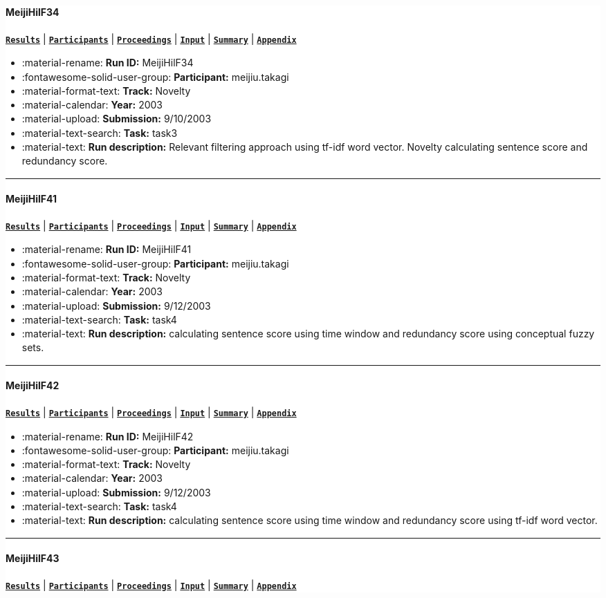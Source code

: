 #### MeijiHilF34 
[**`Results`**](./results.md#meijihilf34) | [**`Participants`**](./participants.md#meijiutakagi) | [**`Proceedings`**](./proceedings.md#meiji-university-web-and-novelty-track-experiments-at-trec-2003) | [**`Input`**](https://trec.nist.gov/results/trec12/novelty/inputs/input.MeijiHilF34) | [**`Summary`**](https://trec.nist.gov/results/trec12/novelty/summaries/summary.MeijiHilF34) | [**`Appendix`**](https://trec.nist.gov/pubs/trec12/appendices/novelty/MeijiHilF34.table.pdf) 

- :material-rename: **Run ID:** MeijiHilF34 
- :fontawesome-solid-user-group: **Participant:** meijiu.takagi 
- :material-format-text: **Track:** Novelty 
- :material-calendar: **Year:** 2003 
- :material-upload: **Submission:** 9/10/2003 
- :material-text-search: **Task:** task3 
- :material-text: **Run description:** Relevant filtering approach using tf-idf word vector. Novelty calculating sentence score and redundancy score. 

---
#### MeijiHilF41 
[**`Results`**](./results.md#meijihilf41) | [**`Participants`**](./participants.md#meijiutakagi) | [**`Proceedings`**](./proceedings.md#meiji-university-web-and-novelty-track-experiments-at-trec-2003) | [**`Input`**](https://trec.nist.gov/results/trec12/novelty/inputs/input.MeijiHilF41) | [**`Summary`**](https://trec.nist.gov/results/trec12/novelty/summaries/summary.MeijiHilF41) | [**`Appendix`**](https://trec.nist.gov/pubs/trec12/appendices/novelty/MeijiHilF41.table.pdf) 

- :material-rename: **Run ID:** MeijiHilF41 
- :fontawesome-solid-user-group: **Participant:** meijiu.takagi 
- :material-format-text: **Track:** Novelty 
- :material-calendar: **Year:** 2003 
- :material-upload: **Submission:** 9/12/2003 
- :material-text-search: **Task:** task4 
- :material-text: **Run description:** calculating sentence score using time window and redundancy score using conceptual fuzzy sets. 

---
#### MeijiHilF42 
[**`Results`**](./results.md#meijihilf42) | [**`Participants`**](./participants.md#meijiutakagi) | [**`Proceedings`**](./proceedings.md#meiji-university-web-and-novelty-track-experiments-at-trec-2003) | [**`Input`**](https://trec.nist.gov/results/trec12/novelty/inputs/input.MeijiHilF42) | [**`Summary`**](https://trec.nist.gov/results/trec12/novelty/summaries/summary.MeijiHilF42) | [**`Appendix`**](https://trec.nist.gov/pubs/trec12/appendices/novelty/MeijiHilF42.table.pdf) 

- :material-rename: **Run ID:** MeijiHilF42 
- :fontawesome-solid-user-group: **Participant:** meijiu.takagi 
- :material-format-text: **Track:** Novelty 
- :material-calendar: **Year:** 2003 
- :material-upload: **Submission:** 9/12/2003 
- :material-text-search: **Task:** task4 
- :material-text: **Run description:** calculating sentence score using time window and redundancy score using tf-idf word vector. 

---
#### MeijiHilF43 
[**`Results`**](./results.md#meijihilf43) | [**`Participants`**](./participants.md#meijiutakagi) | [**`Proceedings`**](./proceedings.md#meiji-university-web-and-novelty-track-experiments-at-trec-2003) | [**`Input`**](https://trec.nist.gov/results/trec12/novelty/inputs/input.MeijiHilF43) | [**`Summary`**](https://trec.nist.gov/results/trec12/novelty/summaries/summary.MeijiHilF43) | [**`Appendix`**](https://trec.nist.gov/pubs/trec12/appendices/novelty/MeijiHilF43.table.pdf) 
